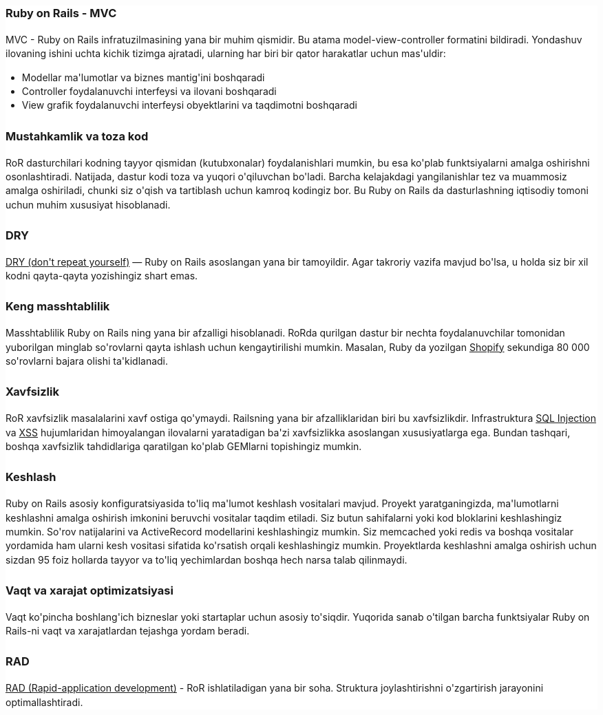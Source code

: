 ### Ruby on Rails - MVC
MVC - Ruby on Rails infratuzilmasining yana bir muhim qismidir. Bu atama model-view-controller formatini bildiradi. Yondashuv ilovaning ishini uchta kichik tizimga ajratadi, ularning har biri bir qator harakatlar uchun mas'uldir:
- Modellar ma'lumotlar va biznes mantig'ini boshqaradi
- Controller foydalanuvchi interfeysi va ilovani boshqaradi
- View grafik foydalanuvchi interfeysi obyektlarini va taqdimotni boshqaradi

### Mustahkamlik va toza kod
RoR dasturchilari kodning tayyor qismidan (kutubxonalar) foydalanishlari mumkin, bu esa ko'plab funktsiyalarni amalga oshirishni osonlashtiradi. Natijada, dastur kodi toza va yuqori o'qiluvchan bo'ladi. Barcha kelajakdagi yangilanishlar tez va muammosiz amalga oshiriladi, chunki siz o'qish va tartiblash uchun kamroq kodingiz bor. Bu Ruby on Rails da dasturlashning iqtisodiy tomoni uchun muhim xususiyat hisoblanadi.

### DRY
[DRY (don't repeat yourself)](https://ru.wikipedia.org/wiki/Don%E2%80%99t_repeat_yourself) — Ruby on Rails asoslangan yana bir tamoyildir. Agar takroriy vazifa mavjud bo'lsa, u holda siz bir xil kodni qayta-qayta yozishingiz shart emas.

### Keng masshtablilik
Masshtablilik Ruby on Rails ning yana bir afzalligi hisoblanadi. RoRda qurilgan dastur bir nechta foydalanuvchilar tomonidan yuborilgan minglab so'rovlarni qayta ishlash uchun kengaytirilishi mumkin. Masalan, Ruby da yozilgan [Shopify](https://en.wikipedia.org/wiki/Shopify) sekundiga 80 000 so'rovlarni bajara olishi ta'kidlanadi.

### Xavfsizlik
RoR xavfsizlik masalalarini xavf ostiga qo'ymaydi. Railsning yana bir afzalliklaridan biri bu xavfsizlikdir. Infrastruktura [SQL Injection](https://en.wikipedia.org/wiki/SQL_injection) va [XSS](https://en.wikipedia.org/wiki/Cross-site_scripting) hujumlaridan himoyalangan ilovalarni yaratadigan ba'zi xavfsizlikka asoslangan xususiyatlarga ega. Bundan tashqari, boshqa xavfsizlik tahdidlariga qaratilgan ko'plab GEMlarni topishingiz mumkin.

### Keshlash
Ruby on Rails asosiy konfiguratsiyasida to'liq ma'lumot keshlash vositalari mavjud. Proyekt yaratganingizda, ma'lumotlarni keshlashni amalga oshirish imkonini beruvchi vositalar taqdim etiladi. Siz butun sahifalarni yoki kod bloklarini keshlashingiz mumkin. So'rov natijalarini va ActiveRecord modellarini keshlashingiz mumkin. Siz memcached yoki redis va boshqa vositalar yordamida ham ularni kesh vositasi sifatida ko'rsatish orqali keshlashingiz mumkin. Proyektlarda keshlashni amalga oshirish uchun sizdan 95 foiz hollarda tayyor va to'liq yechimlardan boshqa hech narsa talab qilinmaydi.

### Vaqt va xarajat optimizatsiyasi
Vaqt ko'pincha boshlang'ich bizneslar yoki startaplar uchun asosiy to'siqdir. Yuqorida sanab o'tilgan barcha funktsiyalar Ruby on Rails-ni vaqt va xarajatlardan tejashga yordam beradi.

### RAD
[RAD (Rapid-application development)](https://en.wikipedia.org/wiki/Rapid_application_development) - RoR ishlatiladigan yana bir soha. Struktura joylashtirishni o'zgartirish jarayonini optimallashtiradi.
